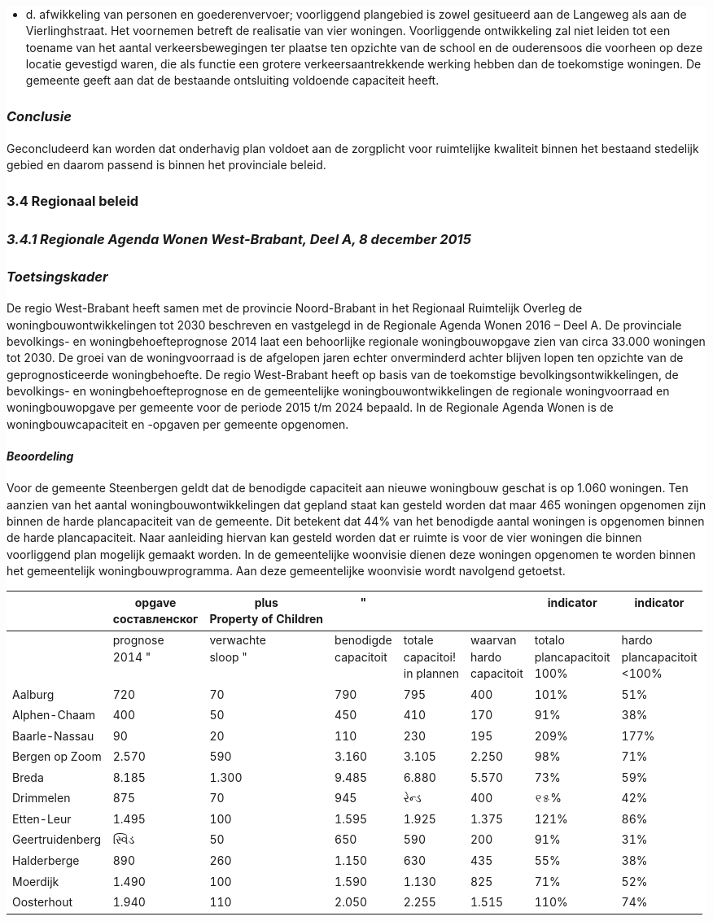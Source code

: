 - d. afwikkeling van personen en goederenvervoer; voorliggend plangebied is zowel gesitueerd aan de Langeweg als aan de Vierlinghstraat. Het voornemen betreft de realisatie van vier woningen. Voorliggende ontwikkeling zal niet leiden tot een toename van het aantal verkeersbewegingen ter plaatse ten opzichte van de school en de ouderensoos die voorheen op deze locatie gevestigd waren, die als functie een grotere verkeersaantrekkende werking hebben dan de toekomstige woningen. De gemeente geeft aan dat de bestaande ontsluiting voldoende capaciteit heeft.

### *Conclusie*

Geconcludeerd kan worden dat onderhavig plan voldoet aan de zorgplicht voor ruimtelijke kwaliteit binnen het bestaand stedelijk gebied en daarom passend is binnen het provinciale beleid.

### <span id="page-25-0"></span>**3.4 Regionaal beleid**

### *3.4.1 Regionale Agenda Wonen West-Brabant, Deel A, 8 december 2015*

### *Toetsingskader*

De regio West-Brabant heeft samen met de provincie Noord-Brabant in het Regionaal Ruimtelijk Overleg de woningbouwontwikkelingen tot 2030 beschreven en vastgelegd in de Regionale Agenda Wonen 2016 – Deel A. De provinciale bevolkings- en woningbehoefteprognose 2014 laat een behoorlijke regionale woningbouwopgave zien van circa 33.000 woningen tot 2030. De groei van de woningvoorraad is de afgelopen jaren echter onverminderd achter blijven lopen ten opzichte van de geprognosticeerde woningbehoefte. De regio West-Brabant heeft op basis van de toekomstige bevolkingsontwikkelingen, de bevolkings- en woningbehoefteprognose en de gemeentelijke woningbouwontwikkelingen de regionale woningvoorraad en woningbouwopgave per gemeente voor de periode 2015 t/m 2024 bepaald. In de Regionale Agenda Wonen is de woningbouwcapaciteit en -opgaven per gemeente opgenomen.

#### *Beoordeling*

Voor de gemeente Steenbergen geldt dat de benodigde capaciteit aan nieuwe woningbouw geschat is op 1.060 woningen. Ten aanzien van het aantal woningbouwontwikkelingen dat gepland staat kan gesteld worden dat maar 465 woningen opgenomen zijn binnen de harde plancapaciteit van de gemeente. Dit betekent dat 44% van het benodigde aantal woningen is opgenomen binnen de harde plancapaciteit. Naar aanleiding hiervan kan gesteld worden dat er ruimte is voor de vier woningen die binnen voorliggend plan mogelijk gemaakt worden. In de gemeentelijke woonvisie dienen deze woningen opgenomen te worden binnen het gemeentelijk woningbouwprogramma. Aan deze gemeentelijke woonvisie wordt navolgend getoetst.

|                 | opgave<br>составленског | plus<br>Property of Children | "                       |                                    |                                | indicator                        | indicator                        |
|-----------------|-------------------------|------------------------------|-------------------------|------------------------------------|--------------------------------|----------------------------------|----------------------------------|
|                 | prognose<br>2014 "      | verwachte<br>sloop "         | benodigde<br>capacitoit | totale<br>capacitoi!<br>in plannen | waarvan<br>hardo<br>capacitoit | totalo<br>plancapacitoit<br>100% | hardo<br>plancapacitoit<br><100% |
| Aalburg         | 720                     | 70                           | 790                     | 795                                | 400                            | 101%                             | 51%                              |
| Alphen-Chaam    | 400                     | 50                           | 450                     | 410                                | 170                            | 91%                              | 38%                              |
| Baarle-Nassau   | 90                      | 20                           | 110                     | 230                                | 195                            | 209%                             | 177%                             |
| Bergen op Zoom  | 2.570                   | 590                          | 3.160                   | 3.105                              | 2.250                          | 98%                              | 71%                              |
| Breda           | 8.185                   | 1.300                        | 9.485                   | 6.880                              | 5.570                          | 73%                              | 59%                              |
| Drimmelen       | 875                     | 70                           | 945                     | રેન્ડ                              | 400                            | ୧୫%                              | 42%                              |
| Etten-Leur      | 1.495                   | 100                          | 1.595                   | 1.925                              | 1.375                          | 121%                             | 86%                              |
| Geertruidenberg | સ્વિડ                   | 50                           | 650                     | 590                                | 200                            | 91%                              | 31%                              |
| Halderberge     | 890                     | 260                          | 1.150                   | 630                                | 435                            | 55%                              | 38%                              |
| Moerdijk        | 1.490                   | 100                          | 1.590                   | 1.130                              | 825                            | 71%                              | 52%                              |
| Oosterhout      | 1.940                   | 110                          | 2.050                   | 2.255                              | 1.515                          | 110%                             | 74%                              |